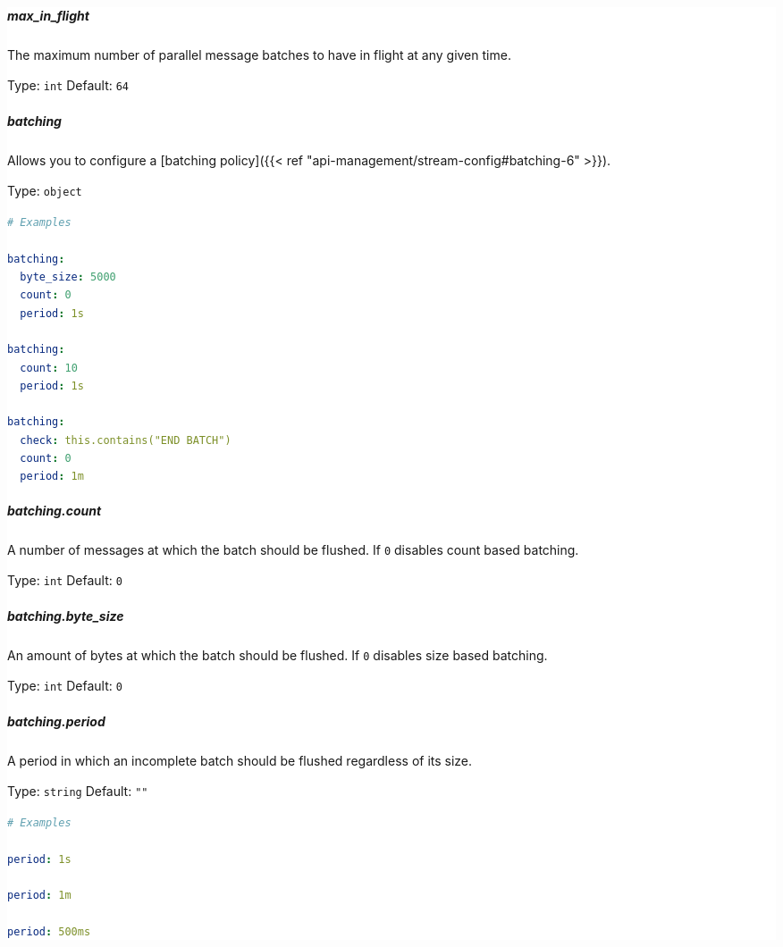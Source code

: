 ##### max_in_flight

The maximum number of parallel message batches to have in flight at any given time.


Type: `int`
Default: `64`

##### batching

Allows you to configure a [batching policy]({{< ref "api-management/stream-config#batching-6" >}}).


Type: `object`

```yml
# Examples

batching:
  byte_size: 5000
  count: 0
  period: 1s

batching:
  count: 10
  period: 1s

batching:
  check: this.contains("END BATCH")
  count: 0
  period: 1m
```

##### batching.count

A number of messages at which the batch should be flushed. If `0` disables count based batching.


Type: `int`
Default: `0`

##### batching.byte_size

An amount of bytes at which the batch should be flushed. If `0` disables size based batching.


Type: `int`
Default: `0`

##### batching.period

A period in which an incomplete batch should be flushed regardless of its size.


Type: `string`
Default: `""`

```yml
# Examples

period: 1s

period: 1m

period: 500ms
```
